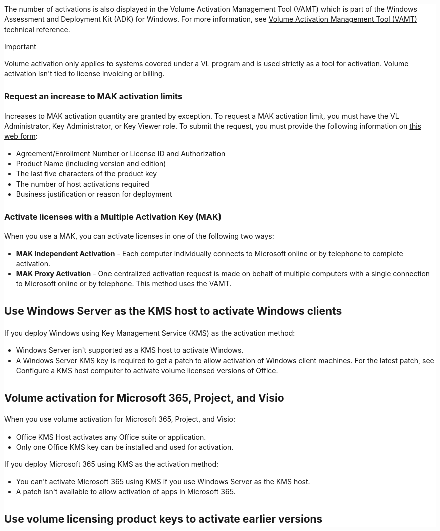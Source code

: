 The number of activations is also displayed in the Volume Activation Management Tool (VAMT) which is part of the Windows Assessment and Deployment Kit (ADK) for Windows. For more information, see [Volume Activation Management Tool (VAMT) technical reference](/windows/deployment/volume-activation/volume-activation-management-tool).

> [!IMPORTANT]
> Volume activation only applies to systems covered under a VL program and is used strictly as a tool for activation. Volume activation isn't tied to license invoicing or billing.

### Request an increase to MAK activation limits

Increases to MAK activation quantity are granted by exception. To request a MAK activation limit, you must have the VL Administrator, Key Administrator, or Key Viewer role. To submit the request, you must provide the following information on [this web form](https://support.serviceshub.microsoft.com/supportforbusiness/create?sapId=2afa6f15-b710-db46-909a-8346017c802f):

- Agreement/Enrollment Number or License ID and Authorization
- Product Name (including version and edition)
- The last five characters of the product key
- The number of host activations required
- Business justification or reason for deployment

### Activate licenses with a Multiple Activation Key (MAK)

When you use a MAK, you can activate licenses in one of the following two ways:

- **MAK Independent Activation** - Each computer individually connects to Microsoft online or by telephone to complete activation.
- **MAK Proxy Activation** - One centralized activation request is made on behalf of multiple computers with a single connection to Microsoft online or by telephone. This method uses the VAMT.

## Use Windows Server as the KMS host to activate Windows clients

If you deploy Windows using Key Management Service (KMS) as the activation method:

- Windows Server isn't supported as a KMS host to activate Windows.
- A Windows Server KMS key is required to get a patch to allow activation of Windows client machines. For the latest patch, see [Configure a KMS host computer to activate volume licensed versions of Office](/deployoffice/vlactivation/configure-a-kms-host-computer-for-office).

## Volume activation for Microsoft 365, Project, and Visio

When you use volume activation for Microsoft 365, Project, and Visio:

- Office KMS Host activates any Office suite or application.
- Only one Office KMS key can be installed and used for activation.

If you deploy Microsoft 365 using KMS as the activation method:

- You can't activate Microsoft 365 using KMS if you use Windows Server as the KMS host.
- A patch isn't available to allow activation of apps in Microsoft 365.

## Use volume licensing product keys to activate earlier versions
